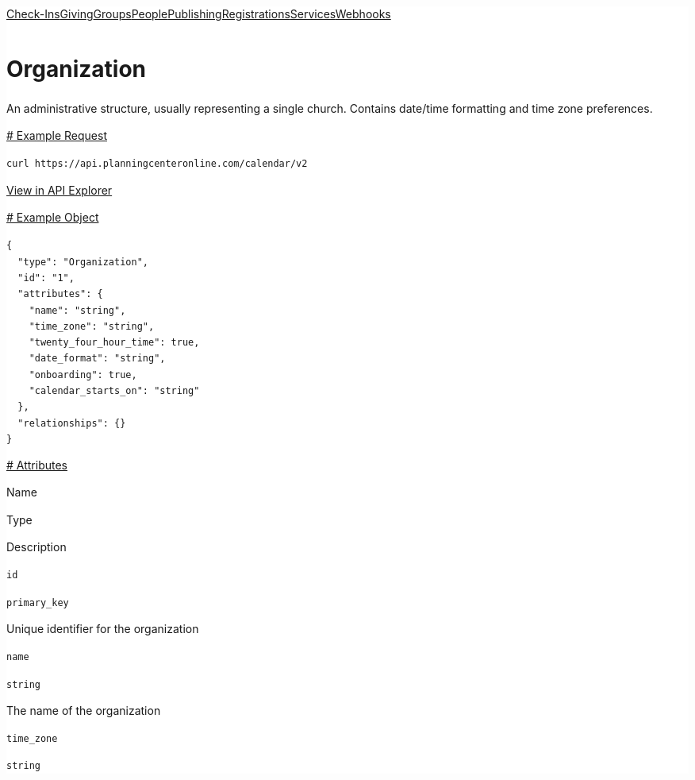 [Check-Ins](#/apps/check-ins)[Giving](#/apps/giving)[Groups](#/apps/groups)[People](#/apps/people)[Publishing](#/apps/publishing)[Registrations](#/apps/registrations)[Services](#/apps/services)[Webhooks](#/apps/webhooks)

# Organization

An administrative structure, usually representing a single church.
Contains date/time formatting and time zone preferences.

[# Example Request](#/apps/calendar/2022-07-07/vertices/organization#example-request)

```
curl https://api.planningcenteronline.com/calendar/v2
```

[View in API Explorer](https://api.planningcenteronline.com/explorer/calendar/v2)

[# Example Object](#/apps/calendar/2022-07-07/vertices/organization#example-object)

```
{
  "type": "Organization",
  "id": "1",
  "attributes": {
    "name": "string",
    "time_zone": "string",
    "twenty_four_hour_time": true,
    "date_format": "string",
    "onboarding": true,
    "calendar_starts_on": "string"
  },
  "relationships": {}
}
```

[# Attributes](#/apps/calendar/2022-07-07/vertices/organization#attributes)

Name

Type

Description

`id`

`primary_key`

Unique identifier for the organization

`name`

`string`

The name of the organization

`time_zone`

`string`
